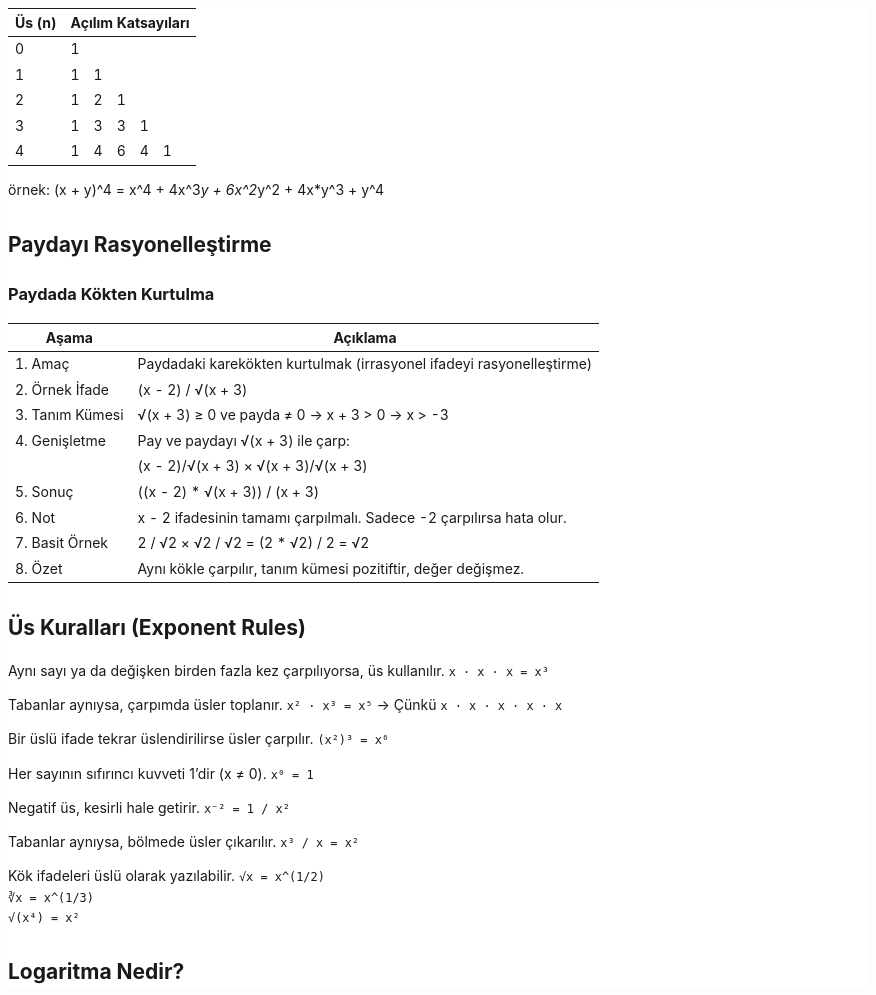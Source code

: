 | Üs (n) | Açılım Katsayıları |
| ------ | ------------------ |
| 0      | 1                  |
| 1      | 1 1                |
| 2      | 1 2 1              |
| 3      | 1 3 3 1            |
| 4      | 1 4 6 4 1          |

örnek: (x + y)^4 = x^4 + 4x^3*y + 6x^2*y^2 + 4x\*y^3 + y^4

## Paydayı Rasyonelleştirme

### Paydada Kökten Kurtulma

| Aşama           | Açıklama                                                             |
| --------------- | -------------------------------------------------------------------- |
| 1. Amaç         | Paydadaki karekökten kurtulmak (irrasyonel ifadeyi rasyonelleştirme) |
| 2. Örnek İfade  | (x - 2) / √(x + 3)                                                   |
| 3. Tanım Kümesi | √(x + 3) ≥ 0 ve payda ≠ 0 → x + 3 > 0 → x > -3                       |
| 4. Genişletme   | Pay ve paydayı √(x + 3) ile çarp:                                    |
|                 | (x - 2)/√(x + 3) × √(x + 3)/√(x + 3)                                 |
| 5. Sonuç        | ((x - 2) \* √(x + 3)) / (x + 3)                                      |
| 6. Not          | x - 2 ifadesinin tamamı çarpılmalı. Sadece -2 çarpılırsa hata olur.  |
| 7. Basit Örnek  | 2 / √2 × √2 / √2 = (2 \* √2) / 2 = √2                                |
| 8. Özet         | Aynı kökle çarpılır, tanım kümesi pozitiftir, değer değişmez.        |

## Üs Kuralları (Exponent Rules)

Aynı sayı ya da değişken birden fazla kez çarpılıyorsa, üs kullanılır. `x · x · x = x³`

Tabanlar aynıysa, çarpımda üsler toplanır. `x² · x³ = x⁵` → Çünkü `x · x · x · x · x`

Bir üslü ifade tekrar üslendirilirse üsler çarpılır. `(x²)³ = x⁶`

Her sayının sıfırıncı kuvveti 1’dir (x ≠ 0). `x⁰ = 1`

Negatif üs, kesirli hale getirir. `x⁻² = 1 / x²`

Tabanlar aynıysa, bölmede üsler çıkarılır. `x³ / x = x²`

Kök ifadeleri üslü olarak yazılabilir. `√x = x^(1/2)` <br> `∛x = x^(1/3)` <br> `√(x⁴) = x²`

## Logaritma Nedir?
